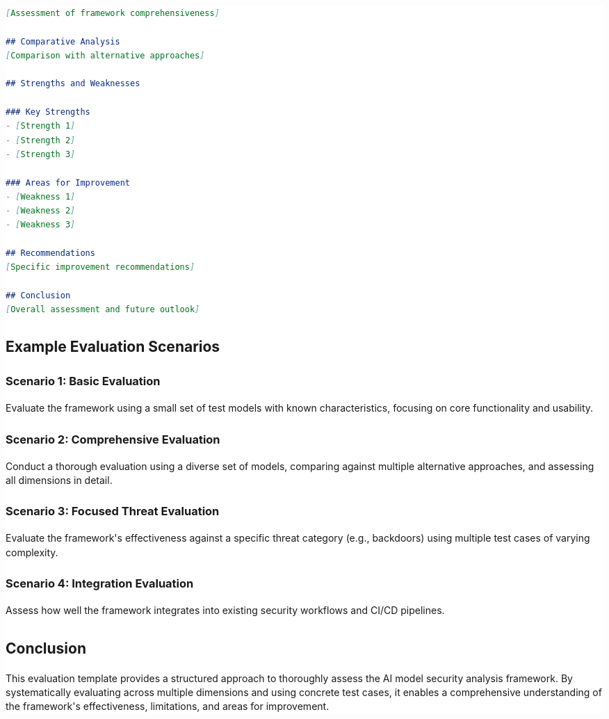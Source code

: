 ```markdown
[Assessment of framework comprehensiveness]

## Comparative Analysis
[Comparison with alternative approaches]

## Strengths and Weaknesses

### Key Strengths
- [Strength 1]
- [Strength 2]
- [Strength 3]

### Areas for Improvement
- [Weakness 1]
- [Weakness 2]
- [Weakness 3]

## Recommendations
[Specific improvement recommendations]

## Conclusion
[Overall assessment and future outlook]
```

## Example Evaluation Scenarios

### Scenario 1: Basic Evaluation
Evaluate the framework using a small set of test models with known characteristics, focusing on core functionality and usability.

### Scenario 2: Comprehensive Evaluation
Conduct a thorough evaluation using a diverse set of models, comparing against multiple alternative approaches, and assessing all dimensions in detail.

### Scenario 3: Focused Threat Evaluation
Evaluate the framework's effectiveness against a specific threat category (e.g., backdoors) using multiple test cases of varying complexity.

### Scenario 4: Integration Evaluation
Assess how well the framework integrates into existing security workflows and CI/CD pipelines.

## Conclusion

This evaluation template provides a structured approach to thoroughly assess the AI model security analysis framework. By systematically evaluating across multiple dimensions and using concrete test cases, it enables a comprehensive understanding of the framework's effectiveness, limitations, and areas for improvement.